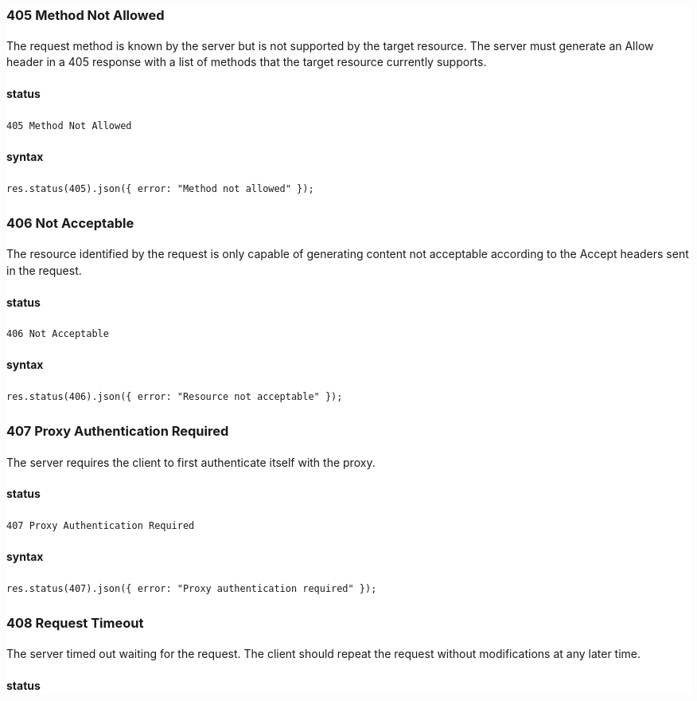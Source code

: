 ### 405 Method Not Allowed

The request method is known by the server but is not supported by the target resource. The server must generate an Allow header in a 405 response with a list of methods that the target resource currently supports.

#### status

```
405 Method Not Allowed
```

#### syntax

```
res.status(405).json({ error: "Method not allowed" });
```

### 406 Not Acceptable

The resource identified by the request is only capable of generating content not acceptable according to the Accept headers sent in the request.

#### status

```
406 Not Acceptable
```

#### syntax

```
res.status(406).json({ error: "Resource not acceptable" });
```

### 407 Proxy Authentication Required

The server requires the client to first authenticate itself with the proxy.

#### status

```
407 Proxy Authentication Required
```

#### syntax

```
res.status(407).json({ error: "Proxy authentication required" });
```

### 408 Request Timeout

The server timed out waiting for the request. The client should repeat the request without modifications at any later time.

#### status
